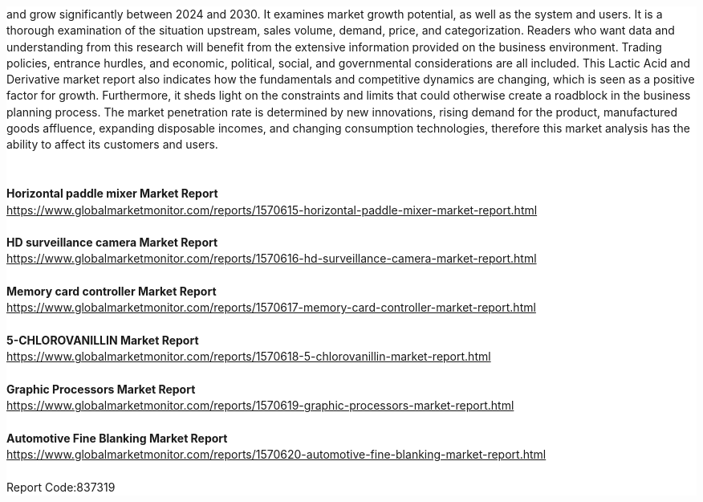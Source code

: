 and grow significantly between 2024 and 2030. It examines market growth potential, as well as the system and users. It is a thorough examination of the situation upstream, sales volume, demand, price, and categorization. Readers who want data and understanding from this research will benefit from the extensive information provided on the business environment. Trading policies, entrance hurdles, and economic, political, social, and governmental considerations are all included. This Lactic Acid and Derivative market report also indicates how the fundamentals and competitive dynamics are changing, which is seen as a positive factor for growth. Furthermore, it sheds light on the constraints and limits that could otherwise create a roadblock in the business planning process. The market penetration rate is determined by new innovations, rising demand for the product, manufactured goods affluence, expanding disposable incomes, and changing consumption technologies, therefore this market analysis has the ability to affect its customers and users.<br /><br /><strong><br /></strong><strong>Horizontal paddle mixer Market Report</strong><br /><a href="https://www.globalmarketmonitor.com/reports/1570615-horizontal-paddle-mixer-market-report.html">https://www.globalmarketmonitor.com/reports/1570615-horizontal-paddle-mixer-market-report.html</a><br /><br /><strong>HD surveillance camera Market Report</strong><br /><a href="https://www.globalmarketmonitor.com/reports/1570616-hd-surveillance-camera-market-report.html">https://www.globalmarketmonitor.com/reports/1570616-hd-surveillance-camera-market-report.html</a><br /><br /><strong>Memory card controller Market Report</strong><br /><a href="https://www.globalmarketmonitor.com/reports/1570617-memory-card-controller-market-report.html">https://www.globalmarketmonitor.com/reports/1570617-memory-card-controller-market-report.html</a><br /><br /><strong>5-CHLOROVANILLIN Market Report</strong><br /><a href="https://www.globalmarketmonitor.com/reports/1570618-5-chlorovanillin-market-report.html">https://www.globalmarketmonitor.com/reports/1570618-5-chlorovanillin-market-report.html</a><br /><br /><strong>Graphic Processors Market Report</strong><br /><a href="https://www.globalmarketmonitor.com/reports/1570619-graphic-processors-market-report.html">https://www.globalmarketmonitor.com/reports/1570619-graphic-processors-market-report.html</a><br /><br /><strong>Automotive Fine Blanking Market Report</strong><br /><a href="https://www.globalmarketmonitor.com/reports/1570620-automotive-fine-blanking-market-report.html">https://www.globalmarketmonitor.com/reports/1570620-automotive-fine-blanking-market-report.html</a><br /><br />Report Code:837319</p>
